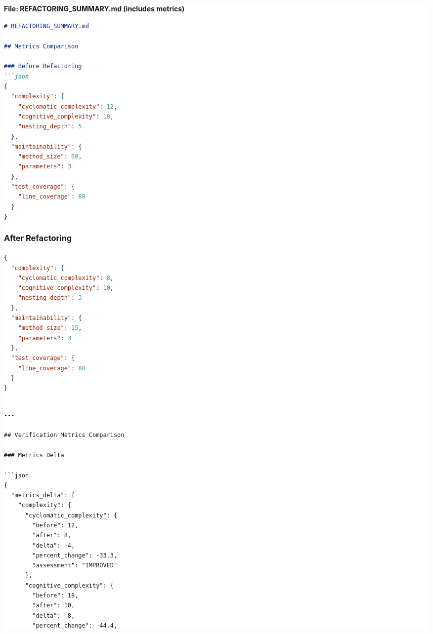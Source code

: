 **File: REFACTORING_SUMMARY.md (includes metrics)**
```markdown
# REFACTORING_SUMMARY.md

## Metrics Comparison

### Before Refactoring
```json
{
  "complexity": {
    "cyclomatic_complexity": 12,
    "cognitive_complexity": 18,
    "nesting_depth": 5
  },
  "maintainability": {
    "method_size": 60,
    "parameters": 3
  },
  "test_coverage": {
    "line_coverage": 88
  }
}
```

### After Refactoring
```json
{
  "complexity": {
    "cyclomatic_complexity": 8,
    "cognitive_complexity": 10,
    "nesting_depth": 3
  },
  "maintainability": {
    "method_size": 15,
    "parameters": 3
  },
  "test_coverage": {
    "line_coverage": 88
  }
}
```
```

---

## Verification Metrics Comparison

### Metrics Delta

```json
{
  "metrics_delta": {
    "complexity": {
      "cyclomatic_complexity": {
        "before": 12,
        "after": 8,
        "delta": -4,
        "percent_change": -33.3,
        "assessment": "IMPROVED"
      },
      "cognitive_complexity": {
        "before": 18,
        "after": 10,
        "delta": -8,
        "percent_change": -44.4,
```